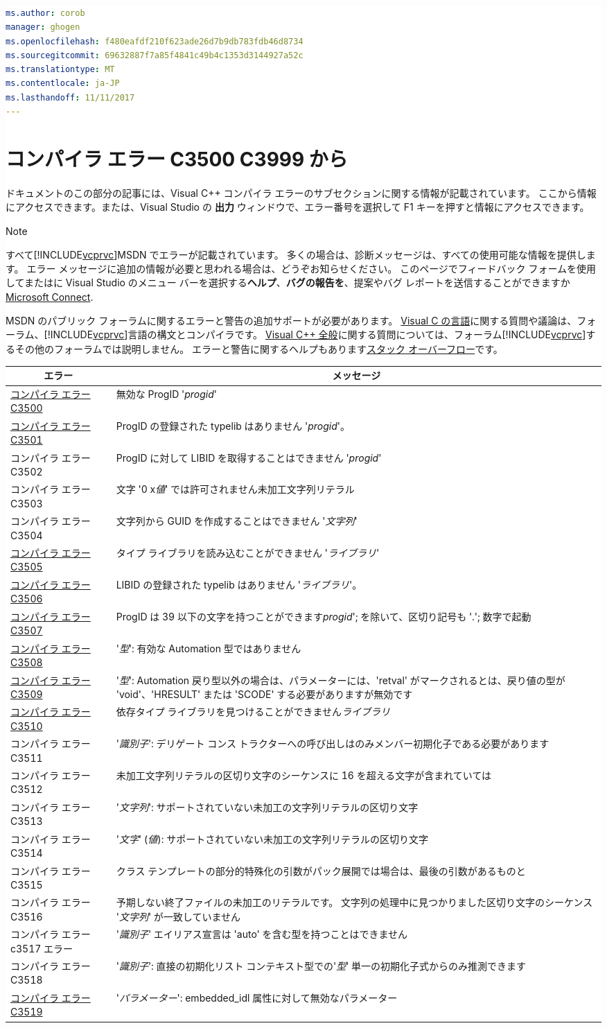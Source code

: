 ```yaml
ms.author: corob
manager: ghogen
ms.openlocfilehash: f480eafdf210f623ade26d7b9db783fdb46d8734
ms.sourcegitcommit: 69632887f7a85f4841c49b4c1353d3144927a52c
ms.translationtype: MT
ms.contentlocale: ja-JP
ms.lasthandoff: 11/11/2017
---
```

# <a name="compiler-errors-c3500-through-c3999"></a>コンパイラ エラー C3500 C3999 から

ドキュメントのこの部分の記事には、Visual C++ コンパイラ エラーのサブセクションに関する情報が記載されています。 ここから情報にアクセスできます。または、Visual Studio の **出力** ウィンドウで、エラー番号を選択して F1 キーを押すと情報にアクセスできます。

> [!NOTE]
> すべて[!INCLUDE[vcprvc](../../build/includes/vcprvc_md.md)]MSDN でエラーが記載されています。 多くの場合は、診断メッセージは、すべての使用可能な情報を提供します。 エラー メッセージに追加の情報が必要と思われる場合は、どうぞお知らせください。 このページでフィードバック フォームを使用してまたはに Visual Studio のメニュー バーを選択する**ヘルプ**、**バグの報告を**、提案やバグ レポートを送信することができますか[Microsoft Connect](http://connect.microsoft.com/VisualStudio).

MSDN のパブリック フォーラムに関するエラーと警告の追加サポートが必要があります。 [Visual C の言語](http://go.microsoft.com/fwlink/?LinkId=158195)に関する質問や議論は、フォーラム、[!INCLUDE[vcprvc](../../build/includes/vcprvc_md.md)]言語の構文とコンパイラです。 [Visual C++ 全般](http://go.microsoft.com/fwlink/?LinkId=158194)に関する質問については、フォーラム[!INCLUDE[vcprvc](../../build/includes/vcprvc_md.md)]するその他のフォーラムでは説明しません。 エラーと警告に関するヘルプもあります[スタック オーバーフロー](http://stackoverflow.com/)です。

|エラー|メッセージ|
|-----------|-------------|
|[コンパイラ エラー C3500](compiler-error-c3500.md)|無効な ProgID '*progid*'|
|[コンパイラ エラー C3501](compiler-error-c3501.md)|ProgID の登録された typelib はありません '*progid*'。|
|コンパイラ エラー C3502|ProgID に対して LIBID を取得することはできません '*progid*'|
|コンパイラ エラー C3503|文字 '0 x*値*' では許可されません未加工文字列リテラル|
|コンパイラ エラー C3504|文字列から GUID を作成することはできません '*文字列*'|
|[コンパイラ エラー C3505](compiler-error-c3505.md)|タイプ ライブラリを読み込むことができません '*ライブラリ*'|
|[コンパイラ エラー C3506](compiler-error-c3506.md)|LIBID の登録された typelib はありません '*ライブラリ*'。|
|[コンパイラ エラー C3507](compiler-error-c3507.md)|ProgID は 39 以下の文字を持つことができます*progid*'; を除いて、区切り記号も '.'; 数字で起動|
|[コンパイラ エラー C3508](compiler-error-c3508.md)|'*型*': 有効な Automation 型ではありません|
|[コンパイラ エラー C3509](compiler-error-c3509.md)|'*型*': Automation 戻り型以外の場合は、パラメーターには、'retval' がマークされるとは、戻り値の型が 'void'、'HRESULT' または 'SCODE' する必要がありますが無効です|
|[コンパイラ エラー C3510](compiler-error-c3510.md)|依存タイプ ライブラリを見つけることができません*ライブラリ*|
|コンパイラ エラー C3511|'*識別子*': デリゲート コンス トラクターへの呼び出しはのみメンバー初期化子である必要があります|
|コンパイラ エラー C3512|未加工文字列リテラルの区切り文字のシーケンスに 16 を超える文字が含まれていては|
|コンパイラ エラー C3513|'*文字列*': サポートされていない未加工の文字列リテラルの区切り文字|
|コンパイラ エラー C3514|'*文字*' (*値*): サポートされていない未加工の文字列リテラルの区切り文字|
|コンパイラ エラー C3515|クラス テンプレートの部分的特殊化の引数がパック展開では場合は、最後の引数があるものと|
|コンパイラ エラー C3516|予期しない終了ファイルの未加工のリテラルです。 文字列の処理中に見つかりました区切り文字のシーケンス '*文字列*' が一致していません|
|コンパイラ エラー c3517 エラー|'*識別子*' エイリアス宣言は 'auto' を含む型を持つことはできません|
|コンパイラ エラー C3518|'*識別子*': 直接の初期化リスト コンテキスト型での'*型*' 単一の初期化子式からのみ推測できます|
|[コンパイラ エラー C3519](compiler-error-c3519.md)|'*パラメーター*': embedded_idl 属性に対して無効なパラメーター|